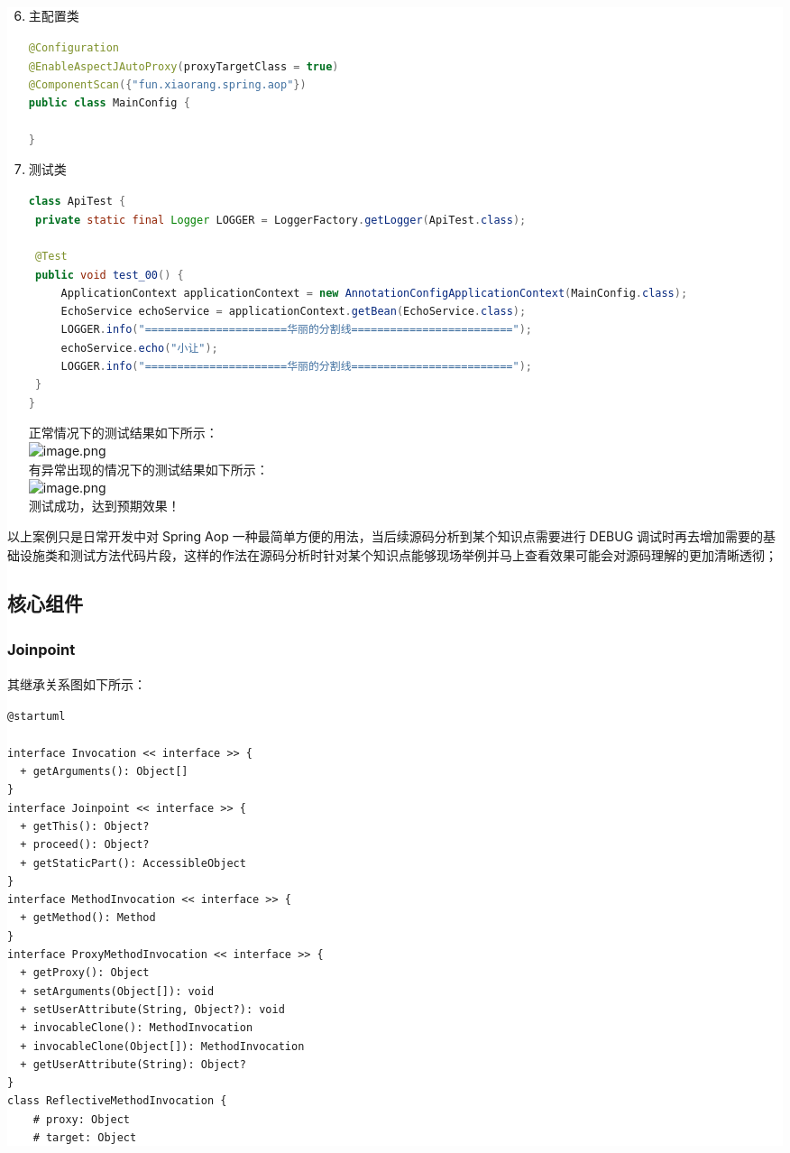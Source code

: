 6. 主配置类

   ```java
   @Configuration
   @EnableAspectJAutoProxy(proxyTargetClass = true)
   @ComponentScan({"fun.xiaorang.spring.aop"})
   public class MainConfig {
   	
   }
   ```

7. 测试类

   ```java
   class ApiTest {
   	private static final Logger LOGGER = LoggerFactory.getLogger(ApiTest.class);
   
   	@Test
   	public void test_00() {
   		ApplicationContext applicationContext = new AnnotationConfigApplicationContext(MainConfig.class);
   		EchoService echoService = applicationContext.getBean(EchoService.class);
   		LOGGER.info("======================华丽的分割线=========================");
   		echoService.echo("小让");
   		LOGGER.info("======================华丽的分割线=========================");
   	}
   }
   ```

   正常情况下的测试结果如下所示：<br />![image.png](https://fastly.jsdelivr.net/gh/xihuanxiaorang/img/202308151600647.png)<br />有异常出现的情况下的测试结果如下所示：<br />![image.png](https://fastly.jsdelivr.net/gh/xihuanxiaorang/img/202308151600243.png)<br />测试成功，达到预期效果！

以上案例只是日常开发中对 Spring Aop 一种最简单方便的用法，当后续源码分析到某个知识点需要进行 DEBUG 调试时再去增加需要的基础设施类和测试方法代码片段，这样的作法在源码分析时针对某个知识点能够现场举例并马上查看效果可能会对源码理解的更加清晰透彻；

## 核心组件
### Joinpoint

其继承关系图如下所示：

```plantuml
@startuml

interface Invocation << interface >> {
  + getArguments(): Object[]
}
interface Joinpoint << interface >> {
  + getThis(): Object?
  + proceed(): Object?
  + getStaticPart(): AccessibleObject
}
interface MethodInvocation << interface >> {
  + getMethod(): Method
}
interface ProxyMethodInvocation << interface >> {
  + getProxy(): Object
  + setArguments(Object[]): void
  + setUserAttribute(String, Object?): void
  + invocableClone(): MethodInvocation
  + invocableClone(Object[]): MethodInvocation
  + getUserAttribute(String): Object?
}
class ReflectiveMethodInvocation {
	# proxy: Object
	# target: Object
```
